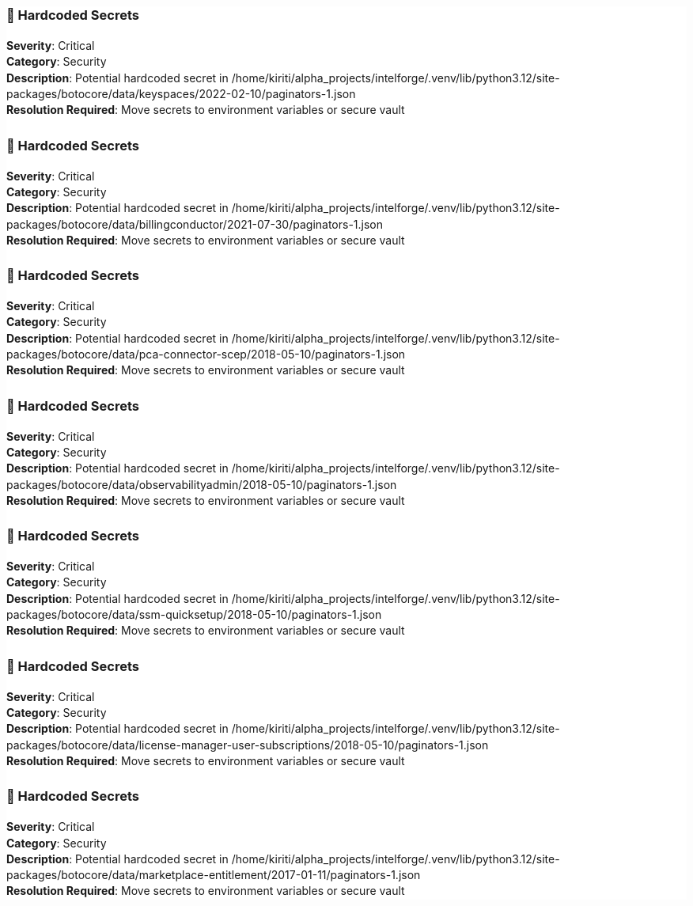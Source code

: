 ### 🔴 Hardcoded Secrets

**Severity**: Critical  
**Category**: Security  
**Description**: Potential hardcoded secret in /home/kiriti/alpha_projects/intelforge/.venv/lib/python3.12/site-packages/botocore/data/keyspaces/2022-02-10/paginators-1.json  
**Resolution Required**: Move secrets to environment variables or secure vault  

### 🔴 Hardcoded Secrets

**Severity**: Critical  
**Category**: Security  
**Description**: Potential hardcoded secret in /home/kiriti/alpha_projects/intelforge/.venv/lib/python3.12/site-packages/botocore/data/billingconductor/2021-07-30/paginators-1.json  
**Resolution Required**: Move secrets to environment variables or secure vault  

### 🔴 Hardcoded Secrets

**Severity**: Critical  
**Category**: Security  
**Description**: Potential hardcoded secret in /home/kiriti/alpha_projects/intelforge/.venv/lib/python3.12/site-packages/botocore/data/pca-connector-scep/2018-05-10/paginators-1.json  
**Resolution Required**: Move secrets to environment variables or secure vault  

### 🔴 Hardcoded Secrets

**Severity**: Critical  
**Category**: Security  
**Description**: Potential hardcoded secret in /home/kiriti/alpha_projects/intelforge/.venv/lib/python3.12/site-packages/botocore/data/observabilityadmin/2018-05-10/paginators-1.json  
**Resolution Required**: Move secrets to environment variables or secure vault  

### 🔴 Hardcoded Secrets

**Severity**: Critical  
**Category**: Security  
**Description**: Potential hardcoded secret in /home/kiriti/alpha_projects/intelforge/.venv/lib/python3.12/site-packages/botocore/data/ssm-quicksetup/2018-05-10/paginators-1.json  
**Resolution Required**: Move secrets to environment variables or secure vault  

### 🔴 Hardcoded Secrets

**Severity**: Critical  
**Category**: Security  
**Description**: Potential hardcoded secret in /home/kiriti/alpha_projects/intelforge/.venv/lib/python3.12/site-packages/botocore/data/license-manager-user-subscriptions/2018-05-10/paginators-1.json  
**Resolution Required**: Move secrets to environment variables or secure vault  

### 🔴 Hardcoded Secrets

**Severity**: Critical  
**Category**: Security  
**Description**: Potential hardcoded secret in /home/kiriti/alpha_projects/intelforge/.venv/lib/python3.12/site-packages/botocore/data/marketplace-entitlement/2017-01-11/paginators-1.json  
**Resolution Required**: Move secrets to environment variables or secure vault  
